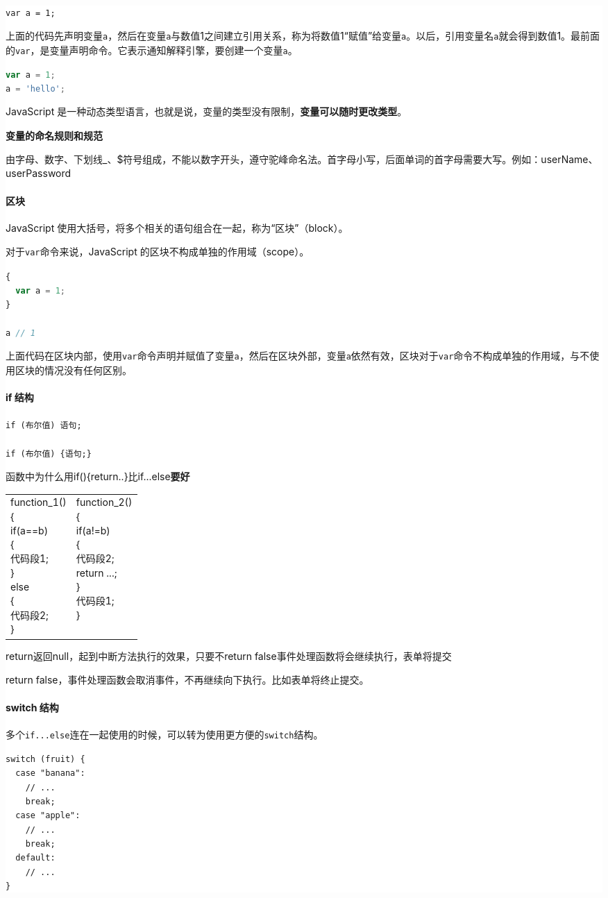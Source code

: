

```
var a = 1;
```

上面的代码先声明变量`a`，然后在变量`a`与数值1之间建立引用关系，称为将数值1“赋值”给变量`a`。以后，引用变量名`a`就会得到数值1。最前面的`var`，是变量声明命令。它表示通知解释引擎，要创建一个变量`a`。

```js
var a = 1;
a = 'hello';
```

JavaScript 是一种动态类型语言，也就是说，变量的类型没有限制，**变量可以随时更改类型**。

**变量的命名规则和规范**

由字母、数字、下划线_、$符号组成，不能以数字开头，遵守驼峰命名法。首字母小写，后面单词的首字母需要大写。例如：userName、userPassword

#### 区块

JavaScript 使用大括号，将多个相关的语句组合在一起，称为“区块”（block）。

对于`var`命令来说，JavaScript 的区块不构成单独的作用域（scope）。

```js
{
  var a = 1;
}

a // 1
```

上面代码在区块内部，使用`var`命令声明并赋值了变量`a`，然后在区块外部，变量`a`依然有效，区块对于`var`命令不构成单独的作用域，与不使用区块的情况没有任何区别。

#### **if 结构**

```
if (布尔值) 语句;

if (布尔值) {语句;}
```

函数中为什么用if(){return..}比if...else**要好**

|                                                              |                                                              |
| ------------------------------------------------------------ | ------------------------------------------------------------ |
| function_1()<br/>{<br/>if(a==b)<br/>{<br/>代码段1;<br/>}<br/>else<br/>{<br/>代码段2;<br/>}<br/> | function_2()<br/>{<br/>if(a!=b)<br/>{<br/>代码段2;<br/>return ...;<br/>}<br/>代码段1;<br/>} |

return返回null，起到中断方法执行的效果，只要不return false事件处理函数将会继续执行，表单将提交

return false，事件处理函数会取消事件，不再继续向下执行。比如表单将终止提交。 

#### **switch 结构**

多个`if...else`连在一起使用的时候，可以转为使用更方便的`switch`结构。

```
switch (fruit) {
  case "banana":
    // ...
    break;
  case "apple":
    // ...
    break;
  default:
    // ...
}
```
